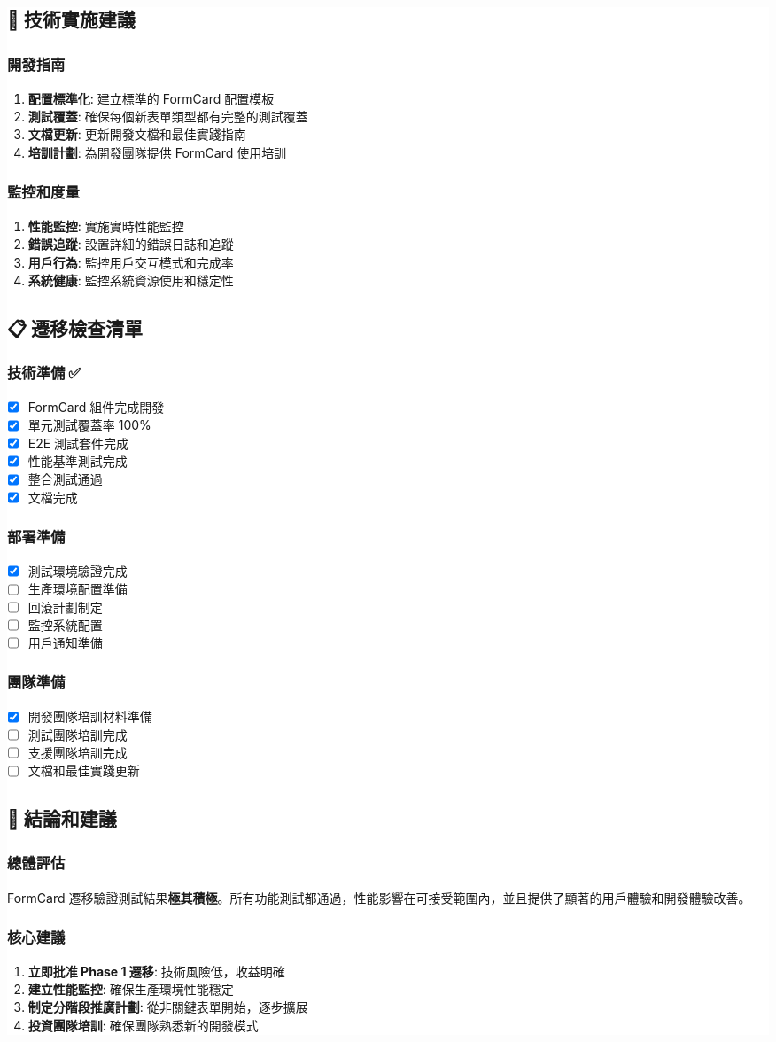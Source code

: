 ## 🔧 技術實施建議

### 開發指南
1. **配置標準化**: 建立標準的 FormCard 配置模板
2. **測試覆蓋**: 確保每個新表單類型都有完整的測試覆蓋
3. **文檔更新**: 更新開發文檔和最佳實踐指南
4. **培訓計劃**: 為開發團隊提供 FormCard 使用培訓

### 監控和度量
1. **性能監控**: 實施實時性能監控
2. **錯誤追蹤**: 設置詳細的錯誤日誌和追蹤
3. **用戶行為**: 監控用戶交互模式和完成率
4. **系統健康**: 監控系統資源使用和穩定性

## 📋 遷移檢查清單

### 技術準備 ✅
- [x] FormCard 組件完成開發
- [x] 單元測試覆蓋率 100%
- [x] E2E 測試套件完成
- [x] 性能基準測試完成
- [x] 整合測試通過
- [x] 文檔完成

### 部署準備
- [x] 測試環境驗證完成
- [ ] 生產環境配置準備
- [ ] 回滾計劃制定
- [ ] 監控系統配置
- [ ] 用戶通知準備

### 團隊準備
- [x] 開發團隊培訓材料準備
- [ ] 測試團隊培訓完成
- [ ] 支援團隊培訓完成
- [ ] 文檔和最佳實踐更新

## 🎉 結論和建議

### 總體評估
FormCard 遷移驗證測試結果**極其積極**。所有功能測試都通過，性能影響在可接受範圍內，並且提供了顯著的用戶體驗和開發體驗改善。

### 核心建議
1. **立即批准 Phase 1 遷移**: 技術風險低，收益明確
2. **建立性能監控**: 確保生產環境性能穩定
3. **制定分階段推廣計劃**: 從非關鍵表單開始，逐步擴展
4. **投資團隊培訓**: 確保團隊熟悉新的開發模式

